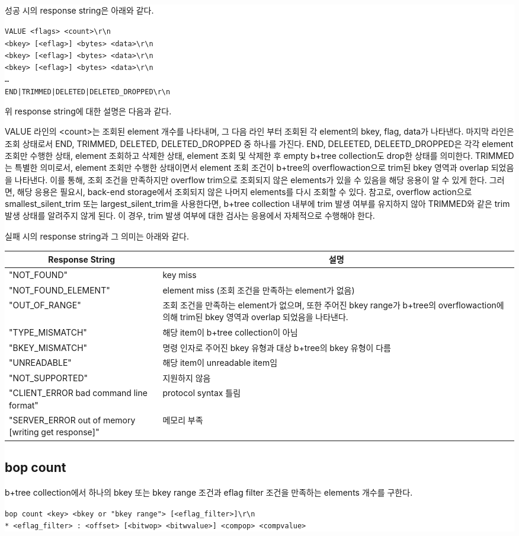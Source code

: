 성공 시의 response string은 아래와 같다.

```
VALUE <flags> <count>\r\n
<bkey> [<eflag>] <bytes> <data>\r\n
<bkey> [<eflag>] <bytes> <data>\r\n
<bkey> [<eflag>] <bytes> <data>\r\n
…
END|TRIMMED|DELETED|DELETED_DROPPED\r\n
```

위 response string에 대한 설명은 다음과 같다.

VALUE 라인의 \<count\>는 조회된 element 개수를 나타내며,
그 다음 라인 부터 조회된 각 element의 bkey, flag, data가 나타낸다.
마지막 라인은 조회 상태로서 END, TRIMMED, DELETED, DELETED_DROPPED 중 하나를 가진다.
END, DELEETED, DELEETD_DROPPED은 각각
element 조회만 수행한 상태, element 조회하고 삭제한 상태,
element 조회 및 삭제한 후 empty b+tree collection도 drop한 상태를 의미한다.
TRIMMED는 특별한 의미로서, element 조회만 수행한 상태이면서
element 조회 조건이 b+tree의 overflowaction으로 trim된 bkey 영역과 overlap 되었음을 나타낸다.
이를 통해, 조회 조건을 만족하지만 overflow trim으로 조회되지 않은 elements가 있을 수 있음을
해당 응용이 알 수 있게 한다. 그러면, 해당 응용은 필요시,
back-end storage에서 조회되지 않은 나머지 elements를 다시 조회할 수 있다.
참고로, overflow action으로 smallest_silent_trim 또는 largest_silent_trim을 사용한다면,
b+tree collection 내부에 trim 발생 여부를 유지하지 않아 TRIMMED와 같은 trim 발생 상태를
알려주지 않게 된다. 이 경우, trim 발생 여부에 대한 검사는 응용에서 자체적으로 수행해야 한다.

실패 시의 response string과 그 의미는 아래와 같다.

| Response String                                       | 설명                    |
|-------------------------------------------------------|------------------------ |
| "NOT_FOUND"                                           | key miss
| "NOT_FOUND_ELEMENT"                                   | element miss (조회 조건을 만족하는 element가 없음)
| "OUT_OF_RANGE"                                        | 조회 조건을 만족하는 element가 없으며, 또한 주어진 bkey range가 b+tree의 overflowaction에 의해 trim된 bkey 영역과 overlap 되었음을 나타낸다.
| "TYPE_MISMATCH"                                       | 해당 item이 b+tree collection이 아님
| "BKEY_MISMATCH"                                       | 명령 인자로 주어진 bkey 유형과 대상 b+tree의 bkey 유형이 다름
| "UNREADABLE"                                          | 해당 item이 unreadable item임
| "NOT_SUPPORTED"                                       | 지원하지 않음
| "CLIENT_ERROR bad command line format"                | protocol syntax 틀림
| "SERVER_ERROR out of memory [writing get response]"   | 메모리 부족

## bop count

b+tree collection에서 하나의 bkey 또는 bkey range 조건과 eflag filter 조건을 만족하는
elements 개수를 구한다.

```
bop count <key> <bkey or "bkey range"> [<eflag_filter>]\r\n
* <eflag_filter> : <offset> [<bitwop> <bitwvalue>] <compop> <compvalue>
```
